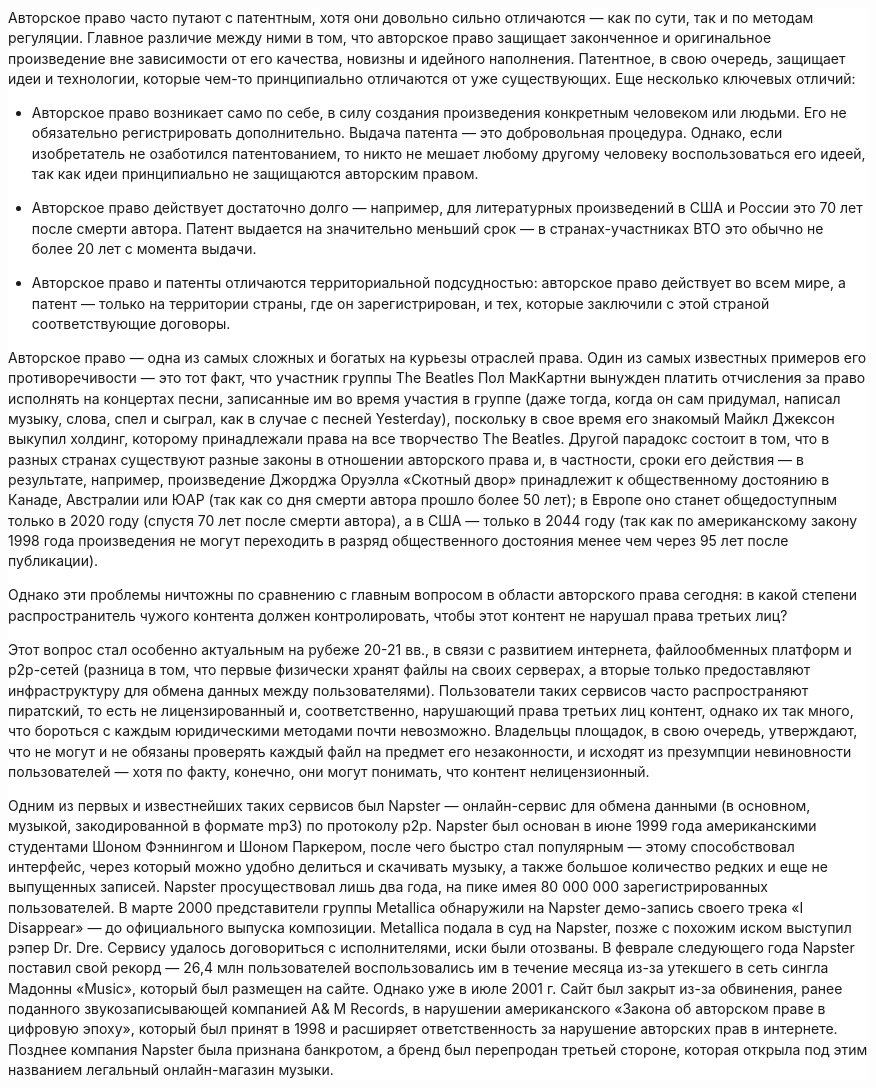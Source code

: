 Авторское право часто путают с патентным, хотя они довольно сильно отличаются — как по сути, так и по методам регуляции. Главное различие между ними в том, что авторское право защищает законченное и оригинальное произведение вне зависимости от его качества, новизны и идейного наполнения. Патентное, в свою очередь, защищает идеи и технологии, которые чем-то принципиально отличаются от уже существующих. Еще несколько ключевых отличий: 

  * Авторское право возникает само по себе, в силу создания произведения конкретным человеком или людьми. Его не обязательно регистрировать дополнительно. Выдача патента — это добровольная процедура. Однако, если изобретатель не озаботился патентованием, то никто не мешает любому другому человеку воспользоваться его идеей, так как идеи принципиально не защищаются авторским правом.

  * Авторское право действует достаточно долго — например, для литературных произведений в США и России это 70 лет после смерти автора. Патент выдается на значительно меньший срок — в странах-участниках ВТО это обычно не более 20 лет с момента выдачи.

  * Авторское право и патенты отличаются территориальной подсудностью: авторское право действует во всем мире, а патент — только на территории страны, где он зарегистрирован, и тех, которые заключили с этой страной соответствующие договоры.

Авторское право — одна из самых сложных и богатых на курьезы отраслей права. Один из самых известных примеров его противоречивости — это тот факт, что участник группы The Beatles Пол МакКартни вынужден платить отчисления за право исполнять на концертах песни, записанные им во время участия в группе (даже тогда, когда он сам придумал, написал музыку, слова, спел и сыграл, как в случае с песней Yesterday), поскольку в свое время его знакомый Майкл Джексон выкупил холдинг, которому принадлежали права на все творчество The Beatles. Другой парадокс состоит в том, что в разных странах существуют разные законы в отношении авторского права и, в частности, сроки его действия — в результате, например, произведение Джорджа Оруэлла «Скотный двор» принадлежит к общественному достоянию в Канаде, Австралии или ЮАР (так как со дня смерти автора прошло более 50 лет); в Европе оно станет общедоступным только в 2020 году (спустя 70 лет после смерти автора), а в США — только в 2044 году (так как по американскому закону 1998 года произведения не могут переходить в разряд общественного достояния менее чем через 95 лет после публикации).

Однако эти проблемы ничтожны по сравнению с главным вопросом в области авторского права сегодня: в какой степени распространитель чужого контента должен контролировать, чтобы этот контент не нарушал права третьих лиц?

Этот вопрос стал особенно актуальным на рубеже 20-21 вв., в связи с развитием интернета, файлообменных платформ и p2p-сетей (разница в том, что первые физически хранят файлы на своих серверах, а вторые только предоставляют инфраструктуру для обмена данных между пользователями). Пользователи таких сервисов часто распространяют пиратский, то есть не лицензированный и, соответственно, нарушающий права третьих лиц контент, однако их так много, что бороться с каждым юридическими методами почти невозможно. Владельцы площадок, в свою очередь, утверждают, что не могут и не обязаны проверять каждый файл на предмет его незаконности, и исходят из презумпции невиновности пользователей — хотя по факту, конечно, они могут понимать, что контент нелицензионный.

Одним из первых и известнейших таких сервисов был Napster — онлайн-сервис для обмена данными (в основном, музыкой, закодированной в формате mp3) по протоколу p2p. Napster был основан в июне 1999 года американскими студентами Шоном Фэннингом и Шоном Паркером, после чего быстро стал популярным — этому способствовал интерфейс, через который можно удобно делиться и скачивать музыку, а также большое количество редких и еще не выпущенных записей. Napster просуществовал лишь два года, на пике имея 80 000 000 зарегистрированных пользователей. В марте 2000 представители группы Metallica обнаружили на Napster демо-запись своего трека «I Disappear» — до официального выпуска композиции. Metallica подала в суд на Napster, позже с похожим иском выступил рэпер Dr. Dre. Сервису удалось договориться с исполнителями, иски были отозваны. В феврале следующего года Napster поставил свой рекорд — 26,4 млн пользователей воспользовались им в течение месяца из-за утекшего в сеть сингла Мадонны «Music», который был размещен на сайте. Однако уже в июле 2001 г. Сайт был закрыт из-за обвинения, ранее поданного звукозаписывающей компанией A& M Records, в нарушении американского «Закона об авторском праве в цифровую эпоху», который был принят в 1998 и расширяет ответственность за нарушение авторских прав в интернете. Позднее компания Napster была признана банкротом, а бренд был перепродан третьей стороне, которая открыла под этим названием легальный онлайн-магазин музыки.
